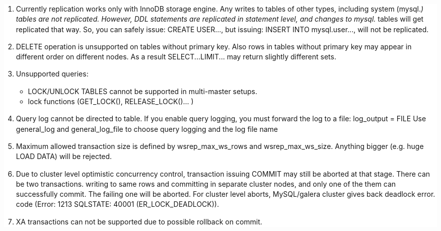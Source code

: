 1) Currently replication works only with InnoDB storage engine. Any writes to 
   tables of other types, including system (mysql.*) tables are not replicated. 
   However, DDL statements are replicated in statement level, and changes
   to mysql.* tables will get replicated that way.
   So, you can safely issue: CREATE USER...,
   but issuing: INSERT INTO mysql.user..., will not be replicated.

2) DELETE operation is unsupported on tables without primary key. Also rows in
   tables without primary key may appear in different order on different nodes.
   As a result SELECT...LIMIT... may return slightly different sets.

3) Unsupported queries:
    * LOCK/UNLOCK TABLES cannot be supported in multi-master setups.
    * lock functions (GET_LOCK(), RELEASE_LOCK()... )

4) Query log cannot be directed to table. If you enable query logging,
   you must forward the log to a file:
       log_output = FILE
   Use general_log and general_log_file to choose query logging and the 
   log file name

5) Maximum allowed transaction size is defined by wsrep_max_ws_rows and
   wsrep_max_ws_size. Anything bigger (e.g. huge LOAD DATA) will be rejected.

6) Due to cluster level optimistic concurrency control, transaction issuing
   COMMIT may still be aborted at that stage. There can be two transactions.
   writing to same rows and committing in separate cluster nodes, and only one
   of the them can successfully commit. The failing one will be aborted.
   For cluster level aborts, MySQL/galera cluster gives back deadlock error.
   code (Error: 1213 SQLSTATE: 40001  (ER_LOCK_DEADLOCK)).

7) XA transactions can not be supported due to possible rollback on commit.

